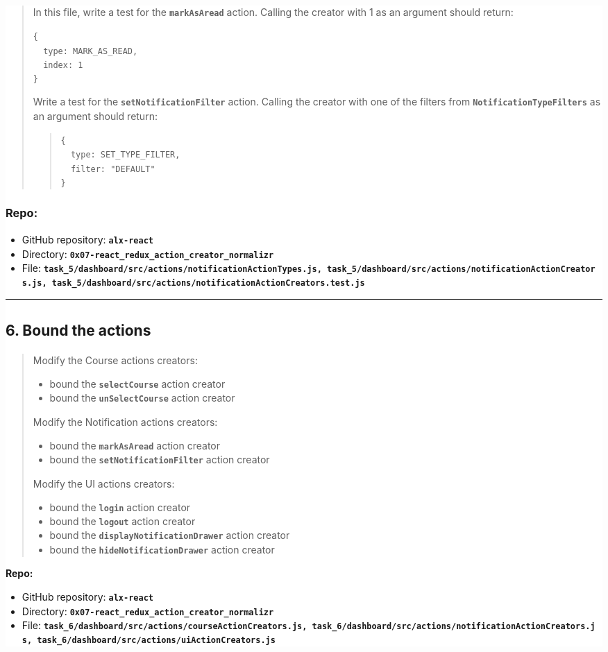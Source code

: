 > In this file, write a test for the **`markAsAread`** action. Calling the creator with 1 as an argument should return:
> 
> ```
> {
>   type: MARK_AS_READ,
>   index: 1
> }
> ```
> 
> Write a test for the **`setNotificationFilter`** action. Calling the creator with one of the filters from **`NotificationTypeFilters`** as an argument should return:
> 
>> ```
>> {
>>   type: SET_TYPE_FILTER,
>>   filter: "DEFAULT"
>> }
>> ```

### **Repo:**

-   GitHub repository: **`alx-react`**
-   Directory: **`0x07-react_redux_action_creator_normalizr`**
-   File: **`task_5/dashboard/src/actions/notificationActionTypes.js, task_5/dashboard/src/actions/notificationActionCreators.js, task_5/dashboard/src/actions/notificationActionCreators.test.js`**

---

## 6\. Bound the actions
> Modify the Course actions creators:
> 
> -   bound the **`selectCourse`** action creator
> -   bound the **`unSelectCourse`** action creator
> 
> Modify the Notification actions creators:
> 
> -   bound the **`markAsAread`** action creator
> -   bound the **`setNotificationFilter`** action creator
> 
> Modify the UI actions creators:
> 
> -   bound the **`login`** action creator
> -   bound the **`logout`** action creator
> -   bound the **`displayNotificationDrawer`** action creator
> -   bound the **`hideNotificationDrawer`** action creator

**Repo:**

-   GitHub repository: **`alx-react`**
-   Directory: **`0x07-react_redux_action_creator_normalizr`**
-   File: **`task_6/dashboard/src/actions/courseActionCreators.js, task_6/dashboard/src/actions/notificationActionCreators.js, task_6/dashboard/src/actions/uiActionCreators.js`**
